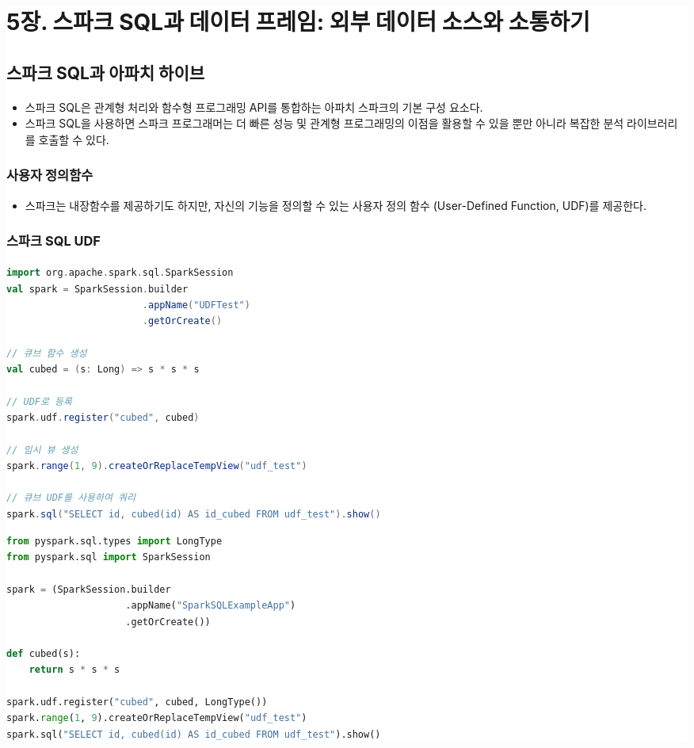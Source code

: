 # 5장. 스파크 SQL과 데이터 프레임: 외부 데이터 소스와 소통하기

## 스파크 SQL과 아파치 하이브
* 스파크 SQL은 관계형 처리와 함수형 프로그래밍 API를 통합하는 아파치 스파크의 기본 구성 요소다.
* 스파크 SQL을 사용하면 스파크 프로그래머는 더 빠른 성능 및 관계형 프로그래밍의 이점을 활용할 수 있을 뿐만 아니라 복잡한 분석 라이브러리를 호출할 수 있다.

### 사용자 정의함수
* 스파크는 내장함수를 제공하기도 하지만, 자신의 기능을 정의할 수 있는 사용자 정의 함수 (User-Defined Function, UDF)를 제공한다.

### 스파크 SQL UDF
```Scala
import org.apache.spark.sql.SparkSession
val spark = SparkSession.builder
                        .appName("UDFTest")
                        .getOrCreate()
                       
// 큐브 함수 생성
val cubed = (s: Long) => s * s * s

// UDF로 등록
spark.udf.register("cubed", cubed)

// 임시 뷰 생성
spark.range(1, 9).createOrReplaceTempView("udf_test")

// 큐브 UDF를 사용하여 쿼리
spark.sql("SELECT id, cubed(id) AS id_cubed FROM udf_test").show()
```

```Python
from pyspark.sql.types import LongType
from pyspark.sql import SparkSession

spark = (SparkSession.builder
                     .appName("SparkSQLExampleApp")
                     .getOrCreate())
                     
def cubed(s):
    return s * s * s
    
spark.udf.register("cubed", cubed, LongType())
spark.range(1, 9).createOrReplaceTempView("udf_test")
spark.sql("SELECT id, cubed(id) AS id_cubed FROM udf_test").show()             
```
